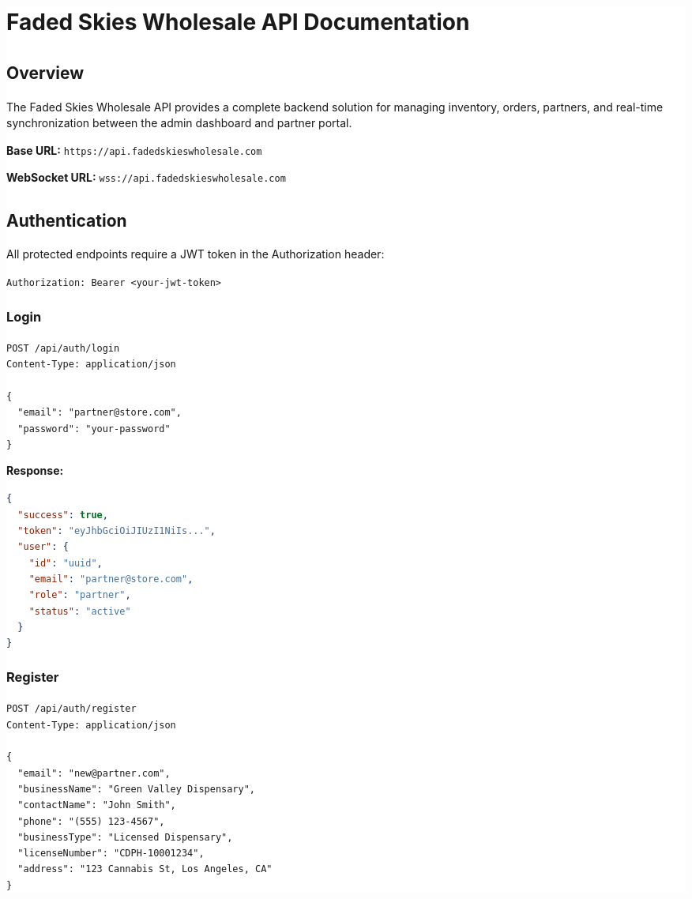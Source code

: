 # Faded Skies Wholesale API Documentation

## Overview

The Faded Skies Wholesale API provides a complete backend solution for managing inventory, orders, partners, and real-time synchronization between the admin dashboard and partner portal.

**Base URL:** `https://api.fadedskieswholesale.com`

**WebSocket URL:** `wss://api.fadedskieswholesale.com`

## Authentication

All protected endpoints require a JWT token in the Authorization header:

```
Authorization: Bearer <your-jwt-token>
```

### Login
```http
POST /api/auth/login
Content-Type: application/json

{
  "email": "partner@store.com",
  "password": "your-password"
}
```

**Response:**
```json
{
  "success": true,
  "token": "eyJhbGciOiJIUzI1NiIs...",
  "user": {
    "id": "uuid",
    "email": "partner@store.com",
    "role": "partner",
    "status": "active"
  }
}
```

### Register
```http
POST /api/auth/register
Content-Type: application/json

{
  "email": "new@partner.com",
  "businessName": "Green Valley Dispensary",
  "contactName": "John Smith",
  "phone": "(555) 123-4567",
  "businessType": "Licensed Dispensary",
  "licenseNumber": "CDPH-10001234",
  "address": "123 Cannabis St, Los Angeles, CA"
}
```
